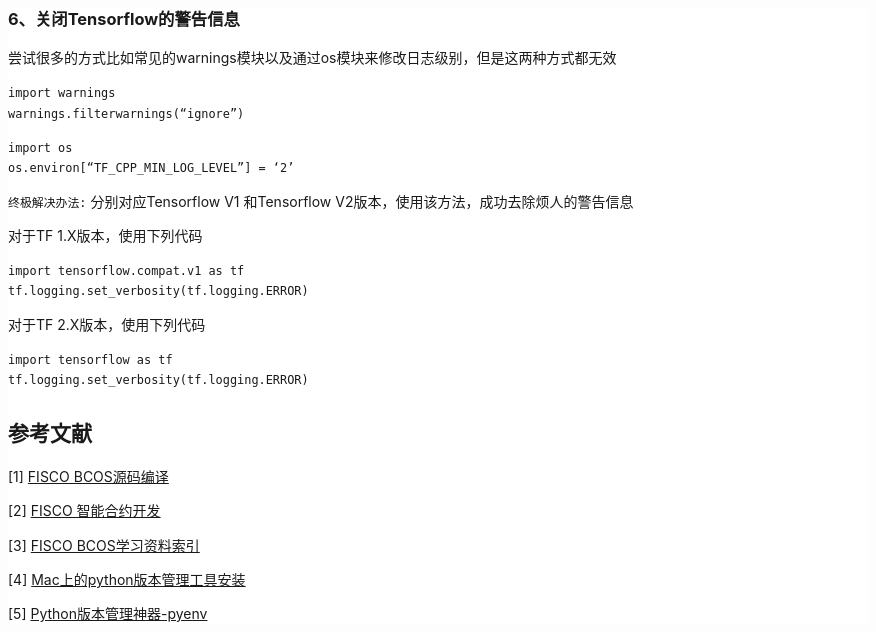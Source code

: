 ### 6、关闭Tensorflow的警告信息

尝试很多的方式比如常见的warnings模块以及通过os模块来修改日志级别，但是这两种方式都无效

```
import warnings
warnings.filterwarnings(“ignore”)
```

```
import os
os.environ[“TF_CPP_MIN_LOG_LEVEL”] = ‘2’
```

`终极解决办法:` 分别对应Tensorflow V1 和Tensorflow V2版本，使用该方法，成功去除烦人的警告信息

对于TF 1.X版本，使用下列代码

```
import tensorflow.compat.v1 as tf
tf.logging.set_verbosity(tf.logging.ERROR)
```

对于TF 2.X版本，使用下列代码

```
import tensorflow as tf
tf.logging.set_verbosity(tf.logging.ERROR)
```



## 参考文献

[1] [FISCO BCOS源码编译](https://fisco-bcos-documentation.readthedocs.io/zh_CN/latest/docs/tutorial/compile.html)

[2] [FISCO 智能合约开发](https://www.bookstack.cn/read/fisco-bcos-2.2/f24b86c5c71b7220.md#93esgq)

[3] [FISCO BCOS学习资料索引](http://kb.bsnbase.com/webdoc/view/Pub4028813e711a7c3901712a9351ec083f.html)

[4] [Mac上的python版本管理工具安装](https://juejin.cn/post/7056800493753860103)

[5] [Python版本管理神器-pyenv](https://zhuanlan.zhihu.com/p/36402791/)
